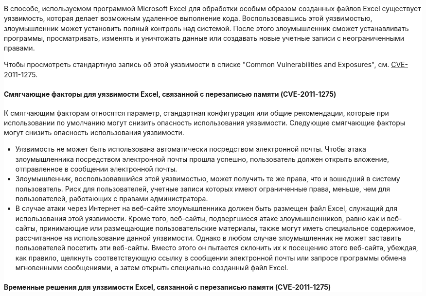 <span></span>
В способе, используемом программой Microsoft Excel для обработки особым образом созданных файлов Excel существует уязвимость, которая делает возможным удаленное выполнение кода. Воспользовавшись этой уязвимостью, злоумышленник может установить полный контроль над системой. После этого злоумышленник сможет устанавливать программы, просматривать, изменять и уничтожать данные или создавать новые учетные записи с неограниченными правами.

Чтобы просмотреть стандартную запись об этой уязвимости в списке "Common Vulnerabilities and Exposures", см. [CVE-2011-1275](http://www.cve.mitre.org/cgi-bin/cvename.cgi?name=cve-2011-1275).

#### Смягчающие факторы для уязвимости Excel, связанной с перезаписью памяти (CVE-2011-1275)

К смягчающим факторам относятся параметр, стандартная конфигурация или общие рекомендации, которые при использовании по умолчанию могут снизить опасность использования уязвимости. Следующие смягчающие факторы могут снизить опасность использования уязвимости.

-   Уязвимость не может быть использована автоматически посредством электронной почты. Чтобы атака злоумышленника посредством электронной почты прошла успешно, пользователь должен открыть вложение, отправленное в сообщении электронной почты.
-   Злоумышленник, воспользовавшийся этой уязвимостью, может получить те же права, что и вошедший в систему пользователь. Риск для пользователей, учетные записи которых имеют ограниченные права, меньше, чем для пользователей, работающих с правами администратора.
-   В случае атаки через Интернет на веб-сайте злоумышленника должен быть размещен файл Excel, служащий для использования этой уязвимости. Кроме того, веб-сайты, подвергшиеся атаке злоумышленников, равно как и веб-сайты, принимающие или размещающие пользовательские материалы, также могут иметь специальное содержимое, рассчитанное на использование данной уязвимости. Однако в любом случае злоумышленник не может заставить пользователей посетить эти веб-сайты. Вместо этого он пытается склонить их к посещению этого веб-сайта, убеждая, как правило, щелкнуть соответствующую ссылку в сообщении электронной почты или запросе программы обмена мгновенными сообщениями, а затем открыть специально созданный файл Excel.

#### Временные решения для уязвимости Excel, связанной с перезаписью памяти (CVE-2011-1275)

